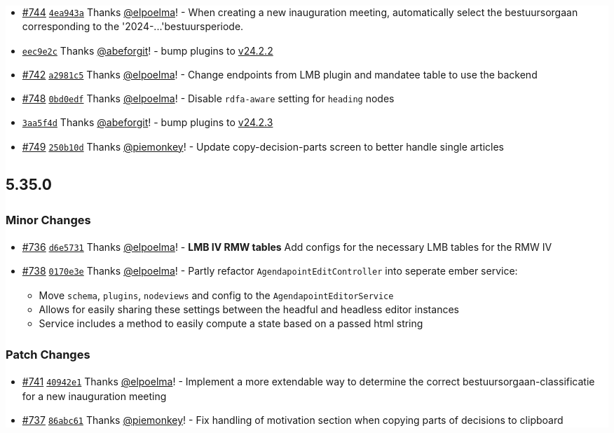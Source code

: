 - [#744](https://github.com/lblod/frontend-gelinkt-notuleren/pull/744) [`4ea943a`](https://github.com/lblod/frontend-gelinkt-notuleren/commit/4ea943af418b2eeeaddca67bd950f16bd7784d8a) Thanks [@elpoelma](https://github.com/elpoelma)! - When creating a new inauguration meeting,
  automatically select the bestuursorgaan corresponding to the '2024-...'bestuursperiode.

- [`eec9e2c`](https://github.com/lblod/frontend-gelinkt-notuleren/commit/eec9e2cfd8f9adcdc5679c401351909d8e306774) Thanks [@abeforgit](https://github.com/abeforgit)! - bump plugins to [v24.2.2](https://github.com/lblod/ember-rdfa-editor-lblod-plugins/releases/tag/v24.2.2)

- [#742](https://github.com/lblod/frontend-gelinkt-notuleren/pull/742) [`a2981c5`](https://github.com/lblod/frontend-gelinkt-notuleren/commit/a2981c58f9427d761275a167cfa692a0250bfed5) Thanks [@elpoelma](https://github.com/elpoelma)! - Change endpoints from LMB plugin and mandatee table to use the backend

- [#748](https://github.com/lblod/frontend-gelinkt-notuleren/pull/748) [`0bd0edf`](https://github.com/lblod/frontend-gelinkt-notuleren/commit/0bd0edf17e9adecf99c83b8390bf852249e927f9) Thanks [@elpoelma](https://github.com/elpoelma)! - Disable `rdfa-aware` setting for `heading` nodes

- [`3aa5f4d`](https://github.com/lblod/frontend-gelinkt-notuleren/commit/3aa5f4db59fb5c080e43cedc7d63a7e1876480e6) Thanks [@abeforgit](https://github.com/abeforgit)! - bump plugins to [v24.2.3](https://github.com/lblod/ember-rdfa-editor-lblod-plugins/releases/tag/v24.2.3)

- [#749](https://github.com/lblod/frontend-gelinkt-notuleren/pull/749) [`250b10d`](https://github.com/lblod/frontend-gelinkt-notuleren/commit/250b10d5f0c5dc9126138921dab4e806600da9a9) Thanks [@piemonkey](https://github.com/piemonkey)! - Update copy-decision-parts screen to better handle single articles

## 5.35.0

### Minor Changes

- [#736](https://github.com/lblod/frontend-gelinkt-notuleren/pull/736) [`d6e5731`](https://github.com/lblod/frontend-gelinkt-notuleren/commit/d6e573115cec0a5f5fd1b0e577d12af19ad8db4f) Thanks [@elpoelma](https://github.com/elpoelma)! - **LMB IV RMW tables**
  Add configs for the necessary LMB tables for the RMW IV

- [#738](https://github.com/lblod/frontend-gelinkt-notuleren/pull/738) [`0170e3e`](https://github.com/lblod/frontend-gelinkt-notuleren/commit/0170e3e1b4d8da72ed0c2c5fbcf563fe45f8f5c9) Thanks [@elpoelma](https://github.com/elpoelma)! - Partly refactor `AgendapointEditController` into seperate ember service:
  - Move `schema`, `plugins`, `nodeviews` and config to the `AgendapointEditorService`
  - Allows for easily sharing these settings between the headful and headless editor instances
  - Service includes a method to easily compute a state based on a passed html string

### Patch Changes

- [#741](https://github.com/lblod/frontend-gelinkt-notuleren/pull/741) [`40942e1`](https://github.com/lblod/frontend-gelinkt-notuleren/commit/40942e136e95e6b4ec2d4c720f5252809d2a2e85) Thanks [@elpoelma](https://github.com/elpoelma)! - Implement a more extendable way to determine the correct bestuursorgaan-classificatie for a new inauguration meeting

- [#737](https://github.com/lblod/frontend-gelinkt-notuleren/pull/737) [`86abc61`](https://github.com/lblod/frontend-gelinkt-notuleren/commit/86abc61f0cd32fd9ba8e2865a522ef3a7be66929) Thanks [@piemonkey](https://github.com/piemonkey)! - Fix handling of motivation section when copying parts of decisions to clipboard
